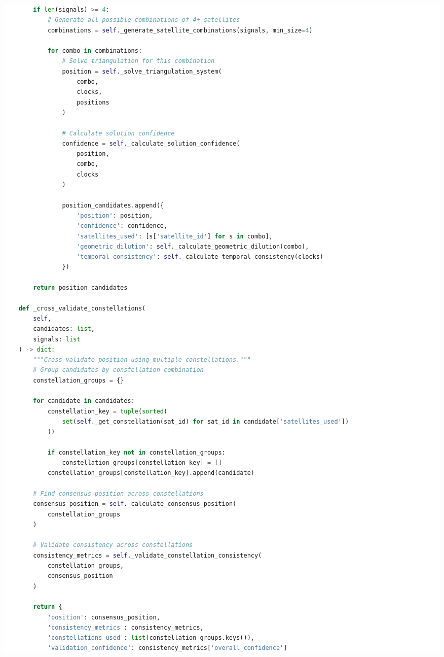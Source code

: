 ```python
        if len(signals) >= 4:
            # Generate all possible combinations of 4+ satellites
            combinations = self._generate_satellite_combinations(signals, min_size=4)

            for combo in combinations:
                # Solve triangulation for this combination
                position = self._solve_triangulation_system(
                    combo,
                    clocks,
                    positions
                )

                # Calculate solution confidence
                confidence = self._calculate_solution_confidence(
                    position,
                    combo,
                    clocks
                )

                position_candidates.append({
                    'position': position,
                    'confidence': confidence,
                    'satellites_used': [s['satellite_id'] for s in combo],
                    'geometric_dilution': self._calculate_geometric_dilution(combo),
                    'temporal_consistency': self._calculate_temporal_consistency(clocks)
                })

        return position_candidates

    def _cross_validate_constellations(
        self,
        candidates: list,
        signals: list
    ) -> dict:
        """Cross-validate position using multiple constellations."""
        # Group candidates by constellation combination
        constellation_groups = {}

        for candidate in candidates:
            constellation_key = tuple(sorted(
                set(self._get_constellation(sat_id) for sat_id in candidate['satellites_used'])
            ))

            if constellation_key not in constellation_groups:
                constellation_groups[constellation_key] = []
            constellation_groups[constellation_key].append(candidate)

        # Find consensus position across constellations
        consensus_position = self._calculate_consensus_position(
            constellation_groups
        )

        # Validate consistency across constellations
        consistency_metrics = self._validate_constellation_consistency(
            constellation_groups,
            consensus_position
        )

        return {
            'position': consensus_position,
            'consistency_metrics': consistency_metrics,
            'constellations_used': list(constellation_groups.keys()),
            'validation_confidence': consistency_metrics['overall_confidence']
```